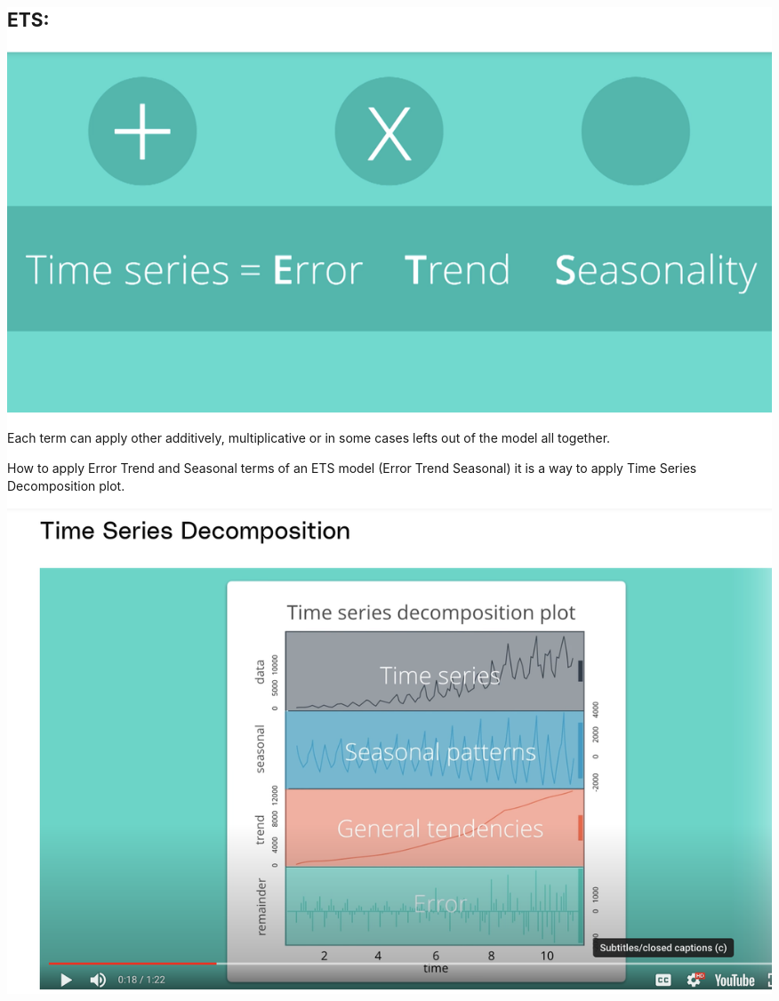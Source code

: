 ## ETS:

![](./media/image13.png)

Each term can apply other additively, multiplicative or in some cases
lefts out of the model all together.

How to apply Error Trend and Seasonal terms of an ETS model (Error Trend
Seasonal) it is a way to apply Time Series Decomposition plot.

![](./media/image16.png)
